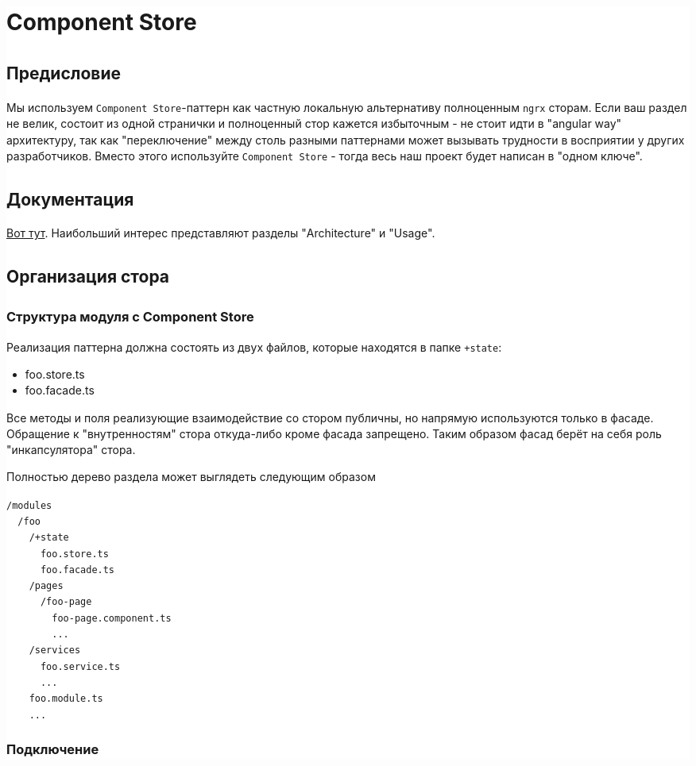 # Component Store

## Предисловие

Мы используем `Component Store`-паттерн как частную локальную альтернативу полноценным `ngrx` сторам.
Если ваш раздел не велик, состоит из одной странички и полноценный стор кажется избыточным - не стоит идти в "angular way"
архитектуру, так как "переключение" между столь разными паттернами может вызывать трудности в восприятии у других разработчиков.
Вместо этого используйте `Component Store` - тогда весь наш проект будет написан в "одном ключе".

## Документация
[Вот тут](https://ngrx.io/guide/component-store). Наибольший интерес представляют разделы "Architecture" и "Usage".

## Организация стора

### Структура модуля с Component Store

Реализация паттерна должна состоять из двух файлов, которые находятся в папке `+state`:

* foo.store.ts
* foo.facade.ts

Все методы и поля реализующие взаимодействие со стором публичны, но напрямую используются только в фасаде.
Обращение к "внутренностям" стора откуда-либо кроме фасада запрещено. Таким образом фасад берёт на себя
роль "инкапсулятора" стора.

Полностью дерево раздела может выглядеть следующим образом

```
/modules
  /foo
    /+state
      foo.store.ts
      foo.facade.ts
    /pages
      /foo-page
        foo-page.component.ts
        ...
    /services
      foo.service.ts
      ...
    foo.module.ts
    ...
```

### Подключение
